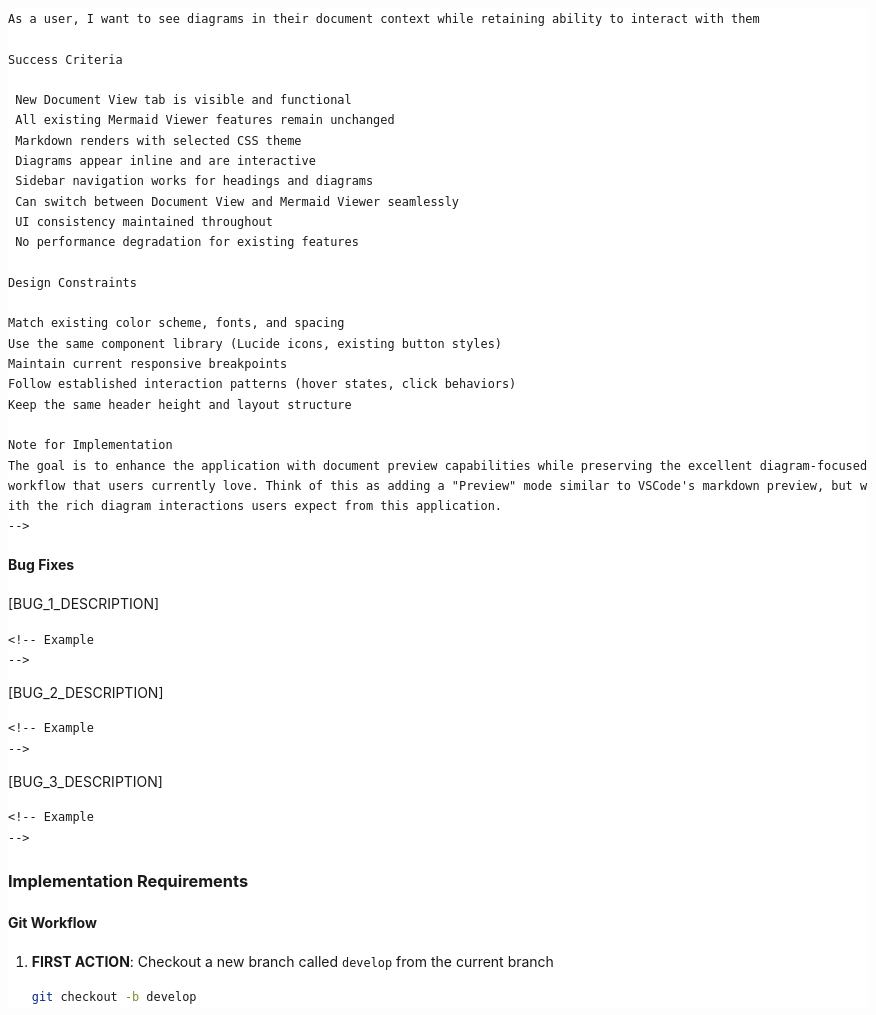 ```
As a user, I want to see diagrams in their document context while retaining ability to interact with them

Success Criteria

 New Document View tab is visible and functional
 All existing Mermaid Viewer features remain unchanged
 Markdown renders with selected CSS theme
 Diagrams appear inline and are interactive
 Sidebar navigation works for headings and diagrams
 Can switch between Document View and Mermaid Viewer seamlessly
 UI consistency maintained throughout
 No performance degradation for existing features

Design Constraints

Match existing color scheme, fonts, and spacing
Use the same component library (Lucide icons, existing button styles)
Maintain current responsive breakpoints
Follow established interaction patterns (hover states, click behaviors)
Keep the same header height and layout structure

Note for Implementation
The goal is to enhance the application with document preview capabilities while preserving the excellent diagram-focused workflow that users currently love. Think of this as adding a "Preview" mode similar to VSCode's markdown preview, but with the rich diagram interactions users expect from this application.
-->
```
#### Bug Fixes
[BUG_1_DESCRIPTION]
```
<!-- Example
-->
```

[BUG_2_DESCRIPTION]
```
<!-- Example
-->
```

[BUG_3_DESCRIPTION]
```
<!-- Example
-->
```

### Implementation Requirements

#### Git Workflow
1. **FIRST ACTION**: Checkout a new branch called `develop` from the current branch
   ```bash
   git checkout -b develop
   ```
